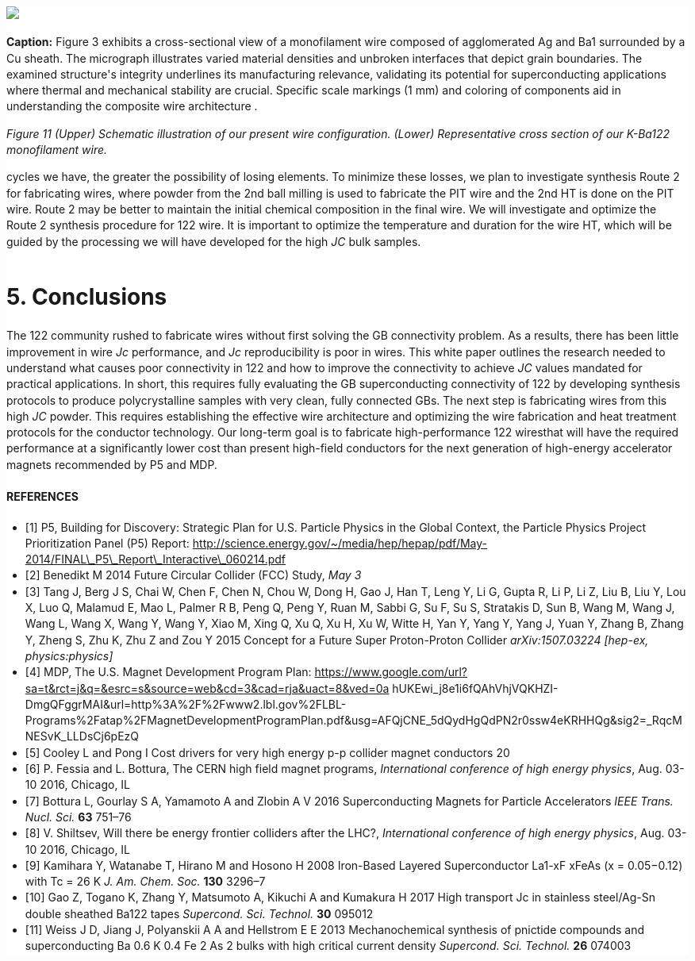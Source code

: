 ![](0__page_12_Figure_3.jpeg)

**Caption:** Figure 3 exhibits a cross-sectional view of a monofilament wire composed of agglomerated Ag and Ba1 surrounded by a Cu sheath. The micrograph illustrates varied material densities and unbroken interfaces that depict grain boundaries. The examined structure's integrity underlines its manufacturing relevance, validating its potential for superconducting applications where thermal and mechanical stability are crucial. Specific scale markings (1 mm) and coloring of components aid in understanding the composite wire architecture .


<span id="page-12-0"></span>*Figure 11 (Upper) Schematic illustration of our present wire configuration. (Lower) Representative cross section of our K-Ba122 monofilament wire.*

cycles we have, the greater the possibility of losing elements. To minimize these losses, we plan to investigate synthesis Route 2 for fabricating wires, where powder from the 2nd ball milling is used to fabricate the PIT wire and the 2nd HT is done on the PIT wire. Route 2 may be better to maintain the initial chemical composition in the final wire. We will investigate and optimize the Route 2 synthesis procedure for 122 wire. It is important to optimize the temperature and duration for the wire HT, which will be guided by the processing we will have developed for the high *JC* bulk samples.

# 5. Conclusions

The 122 community rushed to fabricate wires without first solving the GB connectivity problem. As a results, there has been little improvement in wire *Jc* performance, and *Jc* reproducibility is poor in wires. This white paper outlines the research needed to understand what causes poor connectivity in 122 and how to improve the connectivity to achieve *JC* values mandated for practical applications. In short, this requires fully evaluating the GB superconducting connectivity of 122 by developing synthesis protocols to produce polycrystalline samples with very clean, fully connected GBs. The next step is fabricating wires from this high *JC* powder. This requires establishing the effective wire architecture and optimizing the wire fabrication and heat treatment protocols for the conductor technology. Our long-term goal is to fabricate high-performance 122 wiresthat will have the required performance at a significantly lower cost than present high-field conductors for the next generation of high-energy accelerator magnets recommended by P5 and MDP.

#### **REFERENCES**

- [1] P5, Building for Discovery: Strategic Plan for U.S. Particle Physics in the Global Context, the Particle Physics Project Prioritization Panel (P5) Report: http://science.energy.gov/~/media/hep/hepap/pdf/May-2014/FINAL\_P5\_Report\_Interactive\_060214.pdf
- [2] Benedikt M 2014 Future Circular Collider (FCC) Study, *May 3*
- [3] Tang J, Berg J S, Chai W, Chen F, Chen N, Chou W, Dong H, Gao J, Han T, Leng Y, Li G, Gupta R, Li P, Li Z, Liu B, Liu Y, Lou X, Luo Q, Malamud E, Mao L, Palmer R B, Peng Q, Peng Y, Ruan M, Sabbi G, Su F, Su S, Stratakis D, Sun B, Wang M, Wang J, Wang L, Wang X, Wang Y, Wang Y, Xiao M, Xing Q, Xu Q, Xu H, Xu W, Witte H, Yan Y, Yang Y, Yang J, Yuan Y, Zhang B, Zhang Y, Zheng S, Zhu K, Zhu Z and Zou Y 2015 Concept for a Future Super Proton-Proton Collider *arXiv:1507.03224 [hep-ex, physics:physics]*
- [4] MDP, The U.S. Magnet Development Program Plan: https://www.google.com/url?sa=t&rct=j&q=&esrc=s&source=web&cd=3&cad=rja&uact=8&ved=0a hUKEwi\_j8e1i6fQAhVhjVQKHZI-DmgQFggrMAI&url=http%3A%2F%2Fwww2.lbl.gov%2FLBL-Programs%2Fatap%2FMagnetDevelopmentProgramPlan.pdf&usg=AFQjCNE\_5dQydHgQdPN2r0ssw4eKRHHQg&sig2=\_RqcMNESvK\_LLDsCj6pEzQ
- [5] Cooley L and Pong I Cost drivers for very high energy p-p collider magnet conductors 20
- [6] P. Fessia and L. Bottura, The CERN high field magnet programs, *International conference of high energy physics*, Aug. 03-10 2016, Chicago, IL
- [7] Bottura L, Gourlay S A, Yamamoto A and Zlobin A V 2016 Superconducting Magnets for Particle Accelerators *IEEE Trans. Nucl. Sci.* **63** 751–76
- [8] V. Shiltsev, Will there be energy frontier colliders after the LHC?, *International conference of high energy physics*, Aug. 03-10 2016, Chicago, IL
- [9] Kamihara Y, Watanabe T, Hirano M and Hosono H 2008 Iron-Based Layered Superconductor La1-xF xFeAs (x = 0.05−0.12) with Tc = 26 K *J. Am. Chem. Soc.* **130** 3296–7
- [10] Gao Z, Togano K, Zhang Y, Matsumoto A, Kikuchi A and Kumakura H 2017 High transport Jc in stainless steel/Ag-Sn double sheathed Ba122 tapes *Supercond. Sci. Technol.* **30** 095012
- [11] Weiss J D, Jiang J, Polyanskii A A and Hellstrom E E 2013 Mechanochemical synthesis of pnictide compounds and superconducting Ba 0.6 K 0.4 Fe 2 As 2 bulks with high critical current density *Supercond. Sci. Technol.* **26** 074003